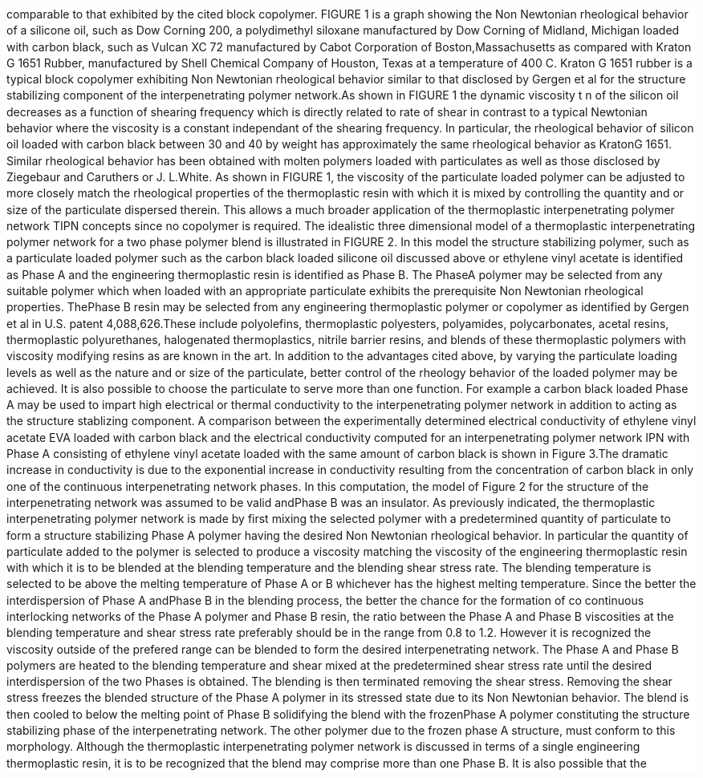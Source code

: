 comparable to that exhibited by the cited block copolymer. FIGURE 1 is a graph showing the Non Newtonian rheological behavior of a silicone oil, such as Dow Corning 200, a polydimethyl siloxane manufactured by Dow Corning of Midland, Michigan loaded with carbon black, such as Vulcan XC 72 manufactured by Cabot Corporation of Boston,Massachusetts as compared with Kraton G 1651 Rubber, manufactured by Shell Chemical Company of Houston, Texas at a temperature of 400 C. Kraton G 1651 rubber is a typical block copolymer exhibiting Non Newtonian rheological behavior similar to that disclosed by Gergen et al for the structure stabilizing component of the interpenetrating polymer network.As shown in FIGURE 1 the dynamic viscosity t n of the silicon oil decreases as a function of shearing frequency which is directly related to rate of shear in contrast to a typical Newtonian behavior where the viscosity is a constant independant of the shearing frequency. In particular, the rheological behavior of silicon oil loaded with carbon black between 30 and 40 by weight has approximately the same rheological behavior as KratonG 1651. Similar rheological behavior has been obtained with molten polymers loaded with particulates as well as those disclosed by Ziegebaur and Caruthers or J. L.White. As shown in FIGURE 1, the viscosity of the particulate loaded polymer can be adjusted to more closely match the rheological properties of the thermoplastic resin with which it is mixed by controlling the quantity and or size of the particulate dispersed therein. This allows a much broader application of the thermoplastic interpenetrating polymer network TIPN concepts since no copolymer is required. The idealistic three dimensional model of a thermoplastic interpenetrating polymer network for a two phase polymer blend is illustrated in FIGURE 2. In this model the structure stabilizing polymer, such as a particulate loaded polymer such as the carbon black loaded silicone oil discussed above or ethylene vinyl acetate is identified as Phase A and the engineering thermoplastic resin is identified as Phase B. The PhaseA polymer may be selected from any suitable polymer which when loaded with an appropriate particulate exhibits the prerequisite Non Newtonian rheological properties. ThePhase B resin may be selected from any engineering thermoplastic polymer or copolymer as identified by Gergen et al in U.S. patent 4,088,626.These include polyolefins, thermoplastic polyesters, polyamides, polycarbonates, acetal resins, thermoplastic polyurethanes, halogenated thermoplastics, nitrile barrier resins, and blends of these thermoplastic polymers with viscosity modifying resins as are known in the art. In addition to the advantages cited above, by varying the particulate loading levels as well as the nature and or size of the particulate, better control of the rheology behavior of the loaded polymer may be achieved. It is also possible to choose the particulate to serve more than one function. For example a carbon black loaded Phase A may be used to impart high electrical or thermal conductivity to the interpenetrating polymer network in addition to acting as the structure stablizing component. A comparison between the experimentally determined electrical conductivity of ethylene vinyl acetate EVA loaded with carbon black and the electrical conductivity computed for an interpenetrating polymer network IPN with Phase A consisting of ethylene vinyl acetate loaded with the same amount of carbon black is shown in Figure 3.The dramatic increase in conductivity is due to the exponential increase in conductivity resulting from the concentration of carbon black in only one of the continuous interpenetrating network phases. In this computation, the model of Figure 2 for the structure of the interpenetrating network was assumed to be valid andPhase B was an insulator. As previously indicated, the thermoplastic interpenetrating polymer network is made by first mixing the selected polymer with a predetermined quantity of particulate to form a structure stabilizing Phase A polymer having the desired Non Newtonian rheological behavior. In particular the quantity of particulate added to the polymer is selected to produce a viscosity matching the viscosity of the engineering thermoplastic resin with which it is to be blended at the blending temperature and the blending shear stress rate. The blending temperature is selected to be above the melting temperature of Phase A or B whichever has the highest melting temperature. Since the better the interdispersion of Phase A andPhase B in the blending process, the better the chance for the formation of co continuous interlocking networks of the Phase A polymer and Phase B resin, the ratio between the Phase A and Phase B viscosities at the blending temperature and shear stress rate preferably should be in the range from 0.8 to 1.2. However it is recognized the viscosity outside of the prefered range can be blended to form the desired interpenetrating network. The Phase A and Phase B polymers are heated to the blending temperature and shear mixed at the predetermined shear stress rate until the desired interdispersion of the two Phases is obtained. The blending is then terminated removing the shear stress. Removing the shear stress freezes the blended structure of the Phase A polymer in its stressed state due to its Non Newtonian behavior. The blend is then cooled to below the melting point of Phase B solidifying the blend with the frozenPhase A polymer constituting the structure stabilizing phase of the interpenetrating network. The other polymer due to the frozen phase A structure, must conform to this morphology. Although the thermoplastic interpenetrating polymer network is discussed in terms of a single engineering thermoplastic resin, it is to be recognized that the blend may comprise more than one Phase B. It is also possible that the